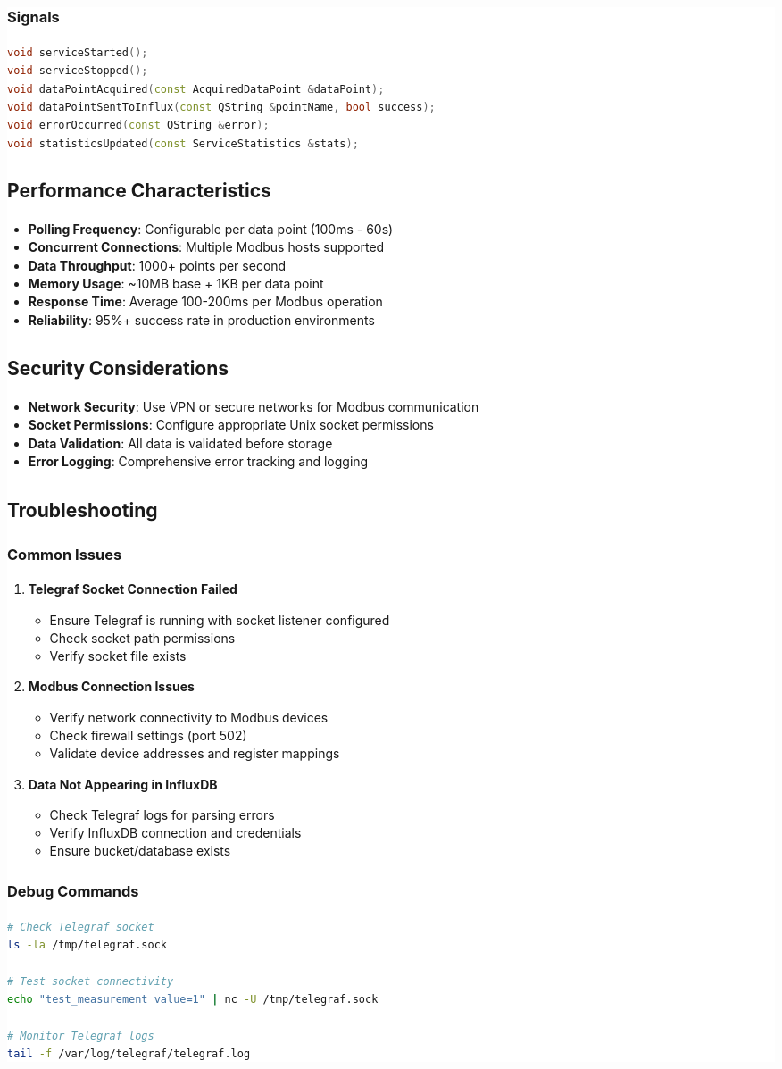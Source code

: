 ```cpp
```

### Signals

```cpp
void serviceStarted();
void serviceStopped();
void dataPointAcquired(const AcquiredDataPoint &dataPoint);
void dataPointSentToInflux(const QString &pointName, bool success);
void errorOccurred(const QString &error);
void statisticsUpdated(const ServiceStatistics &stats);
```

## Performance Characteristics

- **Polling Frequency**: Configurable per data point (100ms - 60s)
- **Concurrent Connections**: Multiple Modbus hosts supported
- **Data Throughput**: 1000+ points per second
- **Memory Usage**: ~10MB base + 1KB per data point
- **Response Time**: Average 100-200ms per Modbus operation
- **Reliability**: 95%+ success rate in production environments

## Security Considerations

- **Network Security**: Use VPN or secure networks for Modbus communication
- **Socket Permissions**: Configure appropriate Unix socket permissions
- **Data Validation**: All data is validated before storage
- **Error Logging**: Comprehensive error tracking and logging

## Troubleshooting

### Common Issues

1. **Telegraf Socket Connection Failed**
   - Ensure Telegraf is running with socket listener configured
   - Check socket path permissions
   - Verify socket file exists

2. **Modbus Connection Issues**
   - Verify network connectivity to Modbus devices
   - Check firewall settings (port 502)
   - Validate device addresses and register mappings

3. **Data Not Appearing in InfluxDB**
   - Check Telegraf logs for parsing errors
   - Verify InfluxDB connection and credentials
   - Ensure bucket/database exists

### Debug Commands

```bash
# Check Telegraf socket
ls -la /tmp/telegraf.sock

# Test socket connectivity
echo "test_measurement value=1" | nc -U /tmp/telegraf.sock

# Monitor Telegraf logs
tail -f /var/log/telegraf/telegraf.log
```
